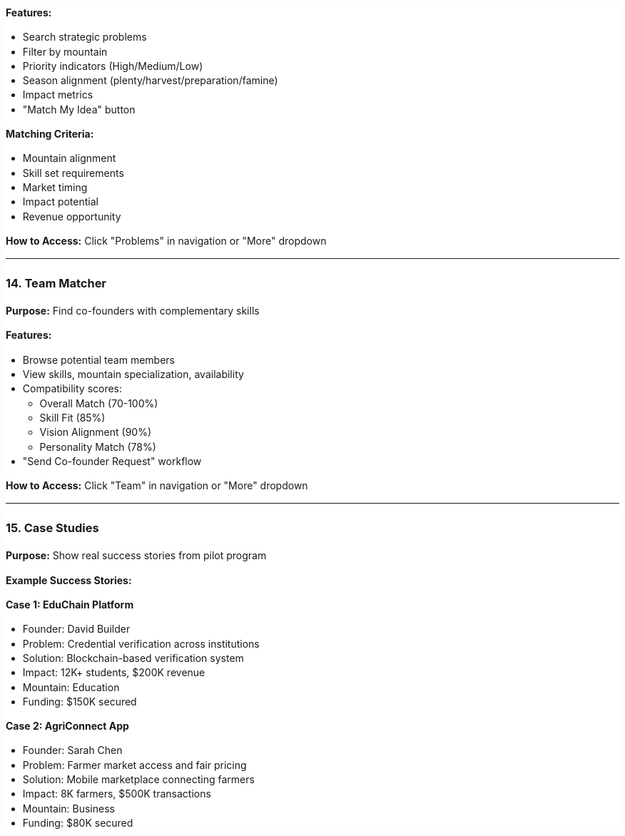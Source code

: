 **Features:**
- Search strategic problems
- Filter by mountain
- Priority indicators (High/Medium/Low)
- Season alignment (plenty/harvest/preparation/famine)
- Impact metrics
- "Match My Idea" button

**Matching Criteria:**
- Mountain alignment
- Skill set requirements
- Market timing
- Impact potential
- Revenue opportunity

**How to Access:** Click "Problems" in navigation or "More" dropdown

---

### 14. Team Matcher
**Purpose:** Find co-founders with complementary skills

**Features:**
- Browse potential team members
- View skills, mountain specialization, availability
- Compatibility scores:
  - Overall Match (70-100%)
  - Skill Fit (85%)
  - Vision Alignment (90%)
  - Personality Match (78%)
- "Send Co-founder Request" workflow

**How to Access:** Click "Team" in navigation or "More" dropdown

---

### 15. Case Studies
**Purpose:** Show real success stories from pilot program

**Example Success Stories:**

**Case 1: EduChain Platform**
- Founder: David Builder
- Problem: Credential verification across institutions
- Solution: Blockchain-based verification system
- Impact: 12K+ students, $200K revenue
- Mountain: Education
- Funding: $150K secured

**Case 2: AgriConnect App**
- Founder: Sarah Chen
- Problem: Farmer market access and fair pricing
- Solution: Mobile marketplace connecting farmers
- Impact: 8K farmers, $500K transactions
- Mountain: Business
- Funding: $80K secured
